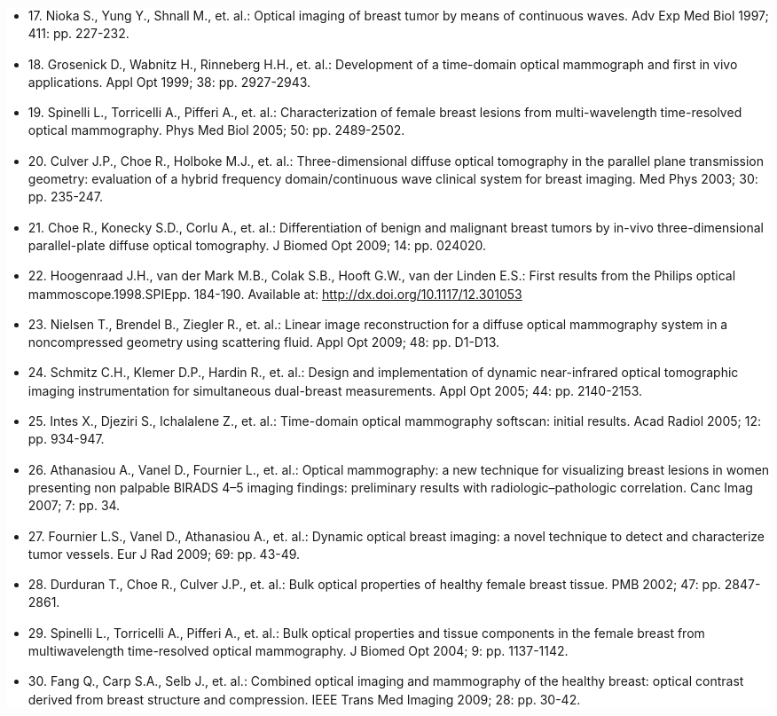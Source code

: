 
- 17\. Nioka S., Yung Y., Shnall M., et. al.: Optical imaging of breast tumor by means of continuous waves. Adv Exp Med Biol 1997; 411: pp. 227-232.


- 18\. Grosenick D., Wabnitz H., Rinneberg H.H., et. al.: Development of a time-domain optical mammograph and first in vivo applications. Appl Opt 1999; 38: pp. 2927-2943.


- 19\. Spinelli L., Torricelli A., Pifferi A., et. al.: Characterization of female breast lesions from multi-wavelength time-resolved optical mammography. Phys Med Biol 2005; 50: pp. 2489-2502.


- 20\. Culver J.P., Choe R., Holboke M.J., et. al.: Three-dimensional diffuse optical tomography in the parallel plane transmission geometry: evaluation of a hybrid frequency domain/continuous wave clinical system for breast imaging. Med Phys 2003; 30: pp. 235-247.


- 21\. Choe R., Konecky S.D., Corlu A., et. al.: Differentiation of benign and malignant breast tumors by in-vivo three-dimensional parallel-plate diffuse optical tomography. J Biomed Opt 2009; 14: pp. 024020.


- 22\. Hoogenraad J.H., van der Mark M.B., Colak S.B., Hooft G.W., van der Linden E.S.: First results from the Philips optical mammoscope.1998.SPIEpp. 184-190. Available at: http://dx.doi.org/10.1117/12.301053

- 23\. Nielsen T., Brendel B., Ziegler R., et. al.: Linear image reconstruction for a diffuse optical mammography system in a noncompressed geometry using scattering fluid. Appl Opt 2009; 48: pp. D1-D13.


- 24\. Schmitz C.H., Klemer D.P., Hardin R., et. al.: Design and implementation of dynamic near-infrared optical tomographic imaging instrumentation for simultaneous dual-breast measurements. Appl Opt 2005; 44: pp. 2140-2153.


- 25\. Intes X., Djeziri S., Ichalalene Z., et. al.: Time-domain optical mammography softscan: initial results. Acad Radiol 2005; 12: pp. 934-947.


- 26\. Athanasiou A., Vanel D., Fournier L., et. al.: Optical mammography: a new technique for visualizing breast lesions in women presenting non palpable BIRADS 4–5 imaging findings: preliminary results with radiologic–pathologic correlation. Canc Imag 2007; 7: pp. 34.


- 27\. Fournier L.S., Vanel D., Athanasiou A., et. al.: Dynamic optical breast imaging: a novel technique to detect and characterize tumor vessels. Eur J Rad 2009; 69: pp. 43-49.


- 28\. Durduran T., Choe R., Culver J.P., et. al.: Bulk optical properties of healthy female breast tissue. PMB 2002; 47: pp. 2847-2861.


- 29\. Spinelli L., Torricelli A., Pifferi A., et. al.: Bulk optical properties and tissue components in the female breast from multiwavelength time-resolved optical mammography. J Biomed Opt 2004; 9: pp. 1137-1142.


- 30\. Fang Q., Carp S.A., Selb J., et. al.: Combined optical imaging and mammography of the healthy breast: optical contrast derived from breast structure and compression. IEEE Trans Med Imaging 2009; 28: pp. 30-42.
